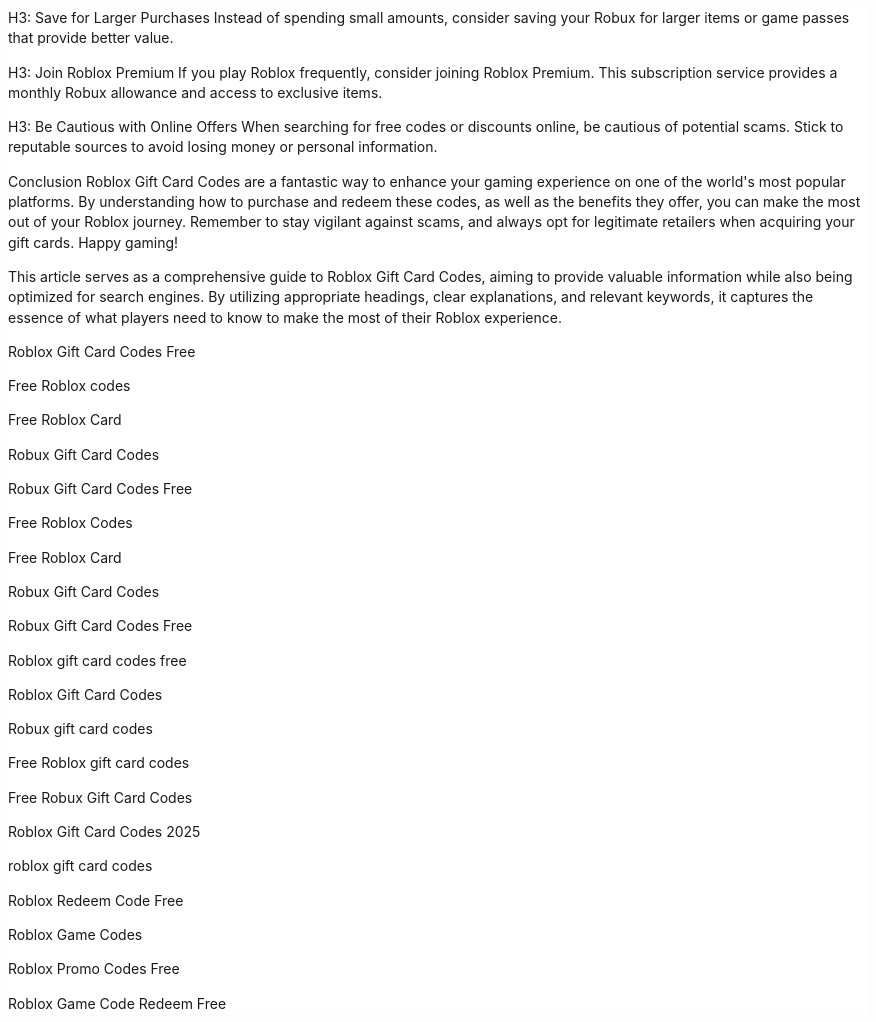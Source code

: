H3: Save for Larger Purchases
Instead of spending small amounts, consider saving your Robux for larger items or game passes that provide better value.

H3: Join Roblox Premium
If you play Roblox frequently, consider joining Roblox Premium. This subscription service provides a monthly Robux allowance and access to exclusive items.

H3: Be Cautious with Online Offers
When searching for free codes or discounts online, be cautious of potential scams. Stick to reputable sources to avoid losing money or personal information.

Conclusion
Roblox Gift Card Codes are a fantastic way to enhance your gaming experience on one of the world's most popular platforms. By understanding how to purchase and redeem these codes, as well as the benefits they offer, you can make the most out of your Roblox journey. Remember to stay vigilant against scams, and always opt for legitimate retailers when acquiring your gift cards. Happy gaming!

This article serves as a comprehensive guide to Roblox Gift Card Codes, aiming to provide valuable information while also being optimized for search engines. By utilizing appropriate headings, clear explanations, and relevant keywords, it captures the essence of what players need to know to make the most of their Roblox experience.

Roblox Gift Card Codes Free

Free Roblox codes

Free Roblox Card

Robux Gift Card Codes

Robux Gift Card Codes Free

Free Roblox Codes

Free Roblox Card

Robux Gift Card Codes

Robux Gift Card Codes Free

Roblox gift card codes free

Roblox Gift Card Codes

Robux gift card codes

Free Roblox gift card codes

Free Robux Gift Card Codes

Roblox Gift Card Codes 2025

roblox gift card codes

Roblox Redeem Code Free

Roblox Game Codes

Roblox Promo Codes Free

Roblox Game Code Redeem Free
